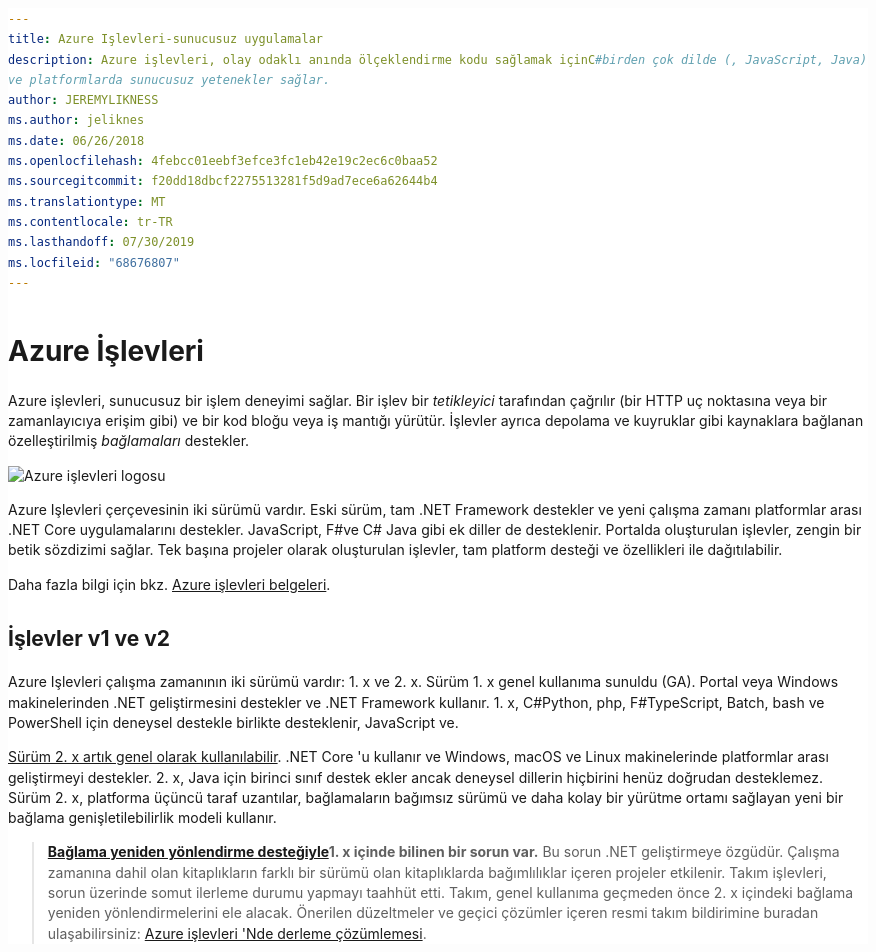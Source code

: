 ```yaml
---
title: Azure Işlevleri-sunucusuz uygulamalar
description: Azure işlevleri, olay odaklı anında ölçeklendirme kodu sağlamak içinC#birden çok dilde (, JavaScript, Java) ve platformlarda sunucusuz yetenekler sağlar.
author: JEREMYLIKNESS
ms.author: jeliknes
ms.date: 06/26/2018
ms.openlocfilehash: 4febcc01eebf3efce3fc1eb42e19c2ec6c0baa52
ms.sourcegitcommit: f20dd18dbcf2275513281f5d9ad7ece6a62644b4
ms.translationtype: MT
ms.contentlocale: tr-TR
ms.lasthandoff: 07/30/2019
ms.locfileid: "68676807"
---
```

# <a name="azure-functions"></a>Azure İşlevleri

Azure işlevleri, sunucusuz bir işlem deneyimi sağlar. Bir işlev bir *tetikleyici* tarafından çağrılır (bir HTTP uç noktasına veya bir zamanlayıcıya erişim gibi) ve bir kod bloğu veya iş mantığı yürütür. İşlevler ayrıca depolama ve kuyruklar gibi kaynaklara bağlanan özelleştirilmiş *bağlamaları* destekler.

![Azure işlevleri logosu](./media/azure-functions-logo.png)

Azure Işlevleri çerçevesinin iki sürümü vardır. Eski sürüm, tam .NET Framework destekler ve yeni çalışma zamanı platformlar arası .NET Core uygulamalarını destekler. JavaScript, F#ve C# Java gibi ek diller de desteklenir. Portalda oluşturulan işlevler, zengin bir betik sözdizimi sağlar. Tek başına projeler olarak oluşturulan işlevler, tam platform desteği ve özellikleri ile dağıtılabilir.

Daha fazla bilgi için bkz. [Azure işlevleri belgeleri](https://docs.microsoft.com/azure/azure-functions).

## <a name="functions-v1-vs-v2"></a>İşlevler v1 ve v2

Azure Işlevleri çalışma zamanının iki sürümü vardır: 1. x ve 2. x. Sürüm 1. x genel kullanıma sunuldu (GA). Portal veya Windows makinelerinden .NET geliştirmesini destekler ve .NET Framework kullanır. 1. x, C#Python, php, F#TypeScript, Batch, bash ve PowerShell için deneysel destekle birlikte desteklenir, JavaScript ve.

[Sürüm 2. x artık genel olarak kullanılabilir](https://azure.microsoft.com/blog/introducing-azure-functions-2-0/). .NET Core 'u kullanır ve Windows, macOS ve Linux makinelerinde platformlar arası geliştirmeyi destekler. 2. x, Java için birinci sınıf destek ekler ancak deneysel dillerin hiçbirini henüz doğrudan desteklemez. Sürüm 2. x, platforma üçüncü taraf uzantılar, bağlamaların bağımsız sürümü ve daha kolay bir yürütme ortamı sağlayan yeni bir bağlama genişletilebilirlik modeli kullanır.

> **[Bağlama yeniden yönlendirme desteğiyle](https://github.com/Azure/azure-functions-host/issues/992)1. x içinde bilinen bir sorun var.** Bu sorun .NET geliştirmeye özgüdür. Çalışma zamanına dahil olan kitaplıkların farklı bir sürümü olan kitaplıklarda bağımlılıklar içeren projeler etkilenir. Takım işlevleri, sorun üzerinde somut ilerleme durumu yapmayı taahhüt etti. Takım, genel kullanıma geçmeden önce 2. x içindeki bağlama yeniden yönlendirmelerini ele alacak. Önerilen düzeltmeler ve geçici çözümler içeren resmi takım bildirimine buradan ulaşabilirsiniz: [Azure işlevleri 'Nde derleme çözümlemesi](https://github.com/Azure/azure-functions-host/wiki/Assembly-Resolution-in-Azure-Functions).
